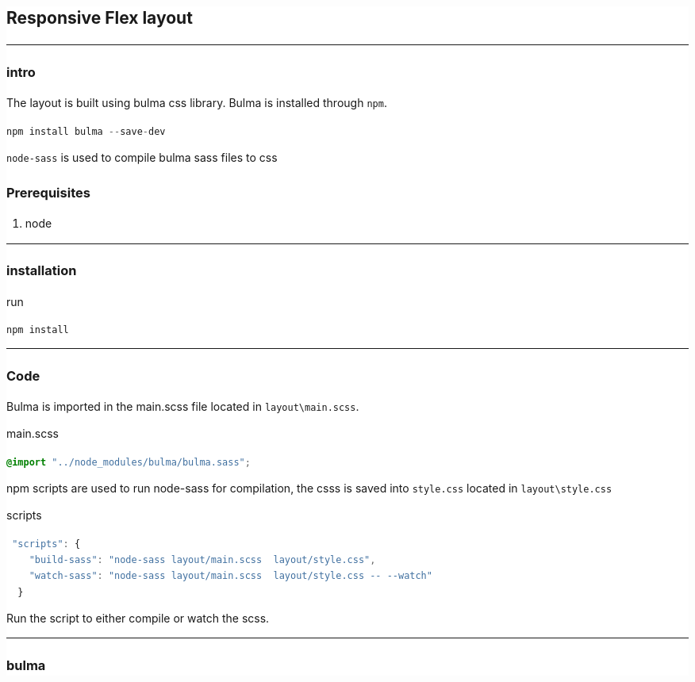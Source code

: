 
## Responsive Flex layout

---

### intro

The layout is built using bulma css library. Bulma is installed through `npm`.

``` javascript
npm install bulma --save-dev
```

`node-sass` is used to compile bulma sass files to css

### Prerequisites

1. node

----

### installation 

run 

```javascript
npm install
```

-----

### Code

Bulma is imported in the main.scss file located in `layout\main.scss`. 

main.scss

```css
@import "../node_modules/bulma/bulma.sass";
```

npm scripts are used to run node-sass for compilation, the csss is saved into `style.css` located in `layout\style.css` 

scripts

```javascript
 "scripts": {
    "build-sass": "node-sass layout/main.scss  layout/style.css",
    "watch-sass": "node-sass layout/main.scss  layout/style.css -- --watch"
  }
```

Run the script to either compile or watch the scss.

---

### bulma
